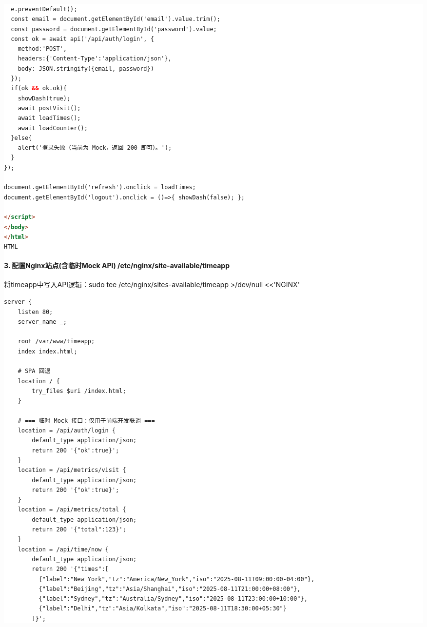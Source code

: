 ```html
  e.preventDefault();
  const email = document.getElementById('email').value.trim();
  const password = document.getElementById('password').value;
  const ok = await api('/api/auth/login', {
    method:'POST',
    headers:{'Content-Type':'application/json'},
    body: JSON.stringify({email, password})
  });
  if(ok && ok.ok){
    showDash(true);
    await postVisit();
    await loadTimes();
    await loadCounter();
  }else{
    alert('登录失败（当前为 Mock，返回 200 即可）。');
  }
});

document.getElementById('refresh').onclick = loadTimes;
document.getElementById('logout').onclick = ()=>{ showDash(false); };

</script>
</body>
</html>
HTML
```  
#### 3. 配置Nginx站点(含临时Mock API) /etc/nginx/site-available/timeapp
将timeapp中写入API逻辑：sudo tee /etc/nginx/sites-available/timeapp >/dev/null <<'NGINX'
```nginx
server {
    listen 80;
    server_name _;

    root /var/www/timeapp;
    index index.html;

    # SPA 回退
    location / {
        try_files $uri /index.html;
    }

    # === 临时 Mock 接口：仅用于前端开发联调 ===
    location = /api/auth/login {
        default_type application/json;
        return 200 '{"ok":true}';
    }
    location = /api/metrics/visit {
        default_type application/json;
        return 200 '{"ok":true}';
    }
    location = /api/metrics/total {
        default_type application/json;
        return 200 '{"total":123}';
    }
    location = /api/time/now {
        default_type application/json;
        return 200 '{"times":[
          {"label":"New York","tz":"America/New_York","iso":"2025-08-11T09:00:00-04:00"},
          {"label":"Beijing","tz":"Asia/Shanghai","iso":"2025-08-11T21:00:00+08:00"},
          {"label":"Sydney","tz":"Australia/Sydney","iso":"2025-08-11T23:00:00+10:00"},
          {"label":"Delhi","tz":"Asia/Kolkata","iso":"2025-08-11T18:30:00+05:30"}
        ]}';
```